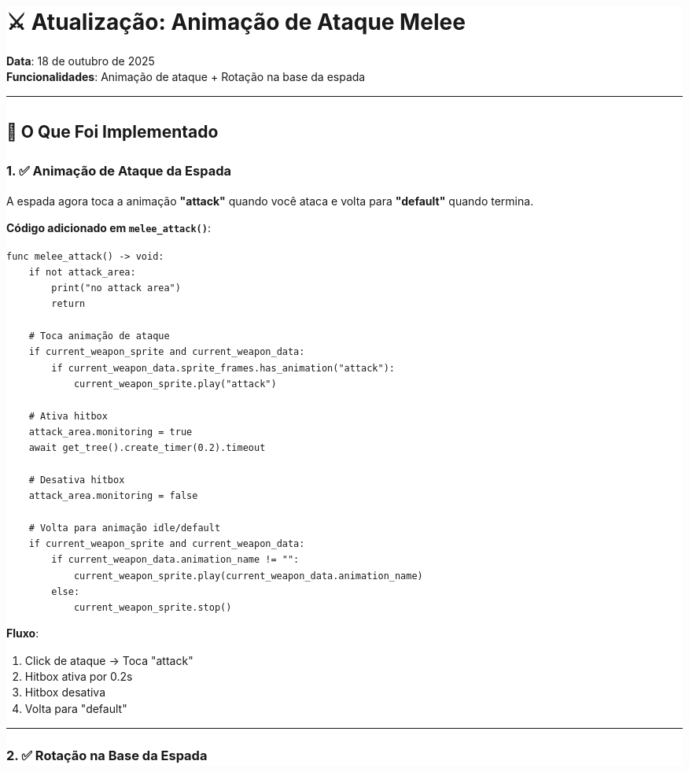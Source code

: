 # ⚔️ Atualização: Animação de Ataque Melee

**Data**: 18 de outubro de 2025  
**Funcionalidades**: Animação de ataque + Rotação na base da espada

---

## 🎯 O Que Foi Implementado

### 1. ✅ Animação de Ataque da Espada

A espada agora toca a animação **"attack"** quando você ataca e volta para **"default"** quando termina.

**Código adicionado em `melee_attack()`**:
```gdscript
func melee_attack() -> void:
    if not attack_area:
        print("no attack area")
        return
    
    # Toca animação de ataque
    if current_weapon_sprite and current_weapon_data:
        if current_weapon_data.sprite_frames.has_animation("attack"):
            current_weapon_sprite.play("attack")
    
    # Ativa hitbox
    attack_area.monitoring = true
    await get_tree().create_timer(0.2).timeout
    
    # Desativa hitbox
    attack_area.monitoring = false
    
    # Volta para animação idle/default
    if current_weapon_sprite and current_weapon_data:
        if current_weapon_data.animation_name != "":
            current_weapon_sprite.play(current_weapon_data.animation_name)
        else:
            current_weapon_sprite.stop()
```

**Fluxo**:
1. Click de ataque → Toca "attack"
2. Hitbox ativa por 0.2s
3. Hitbox desativa
4. Volta para "default"

---

### 2. ✅ Rotação na Base da Espada
